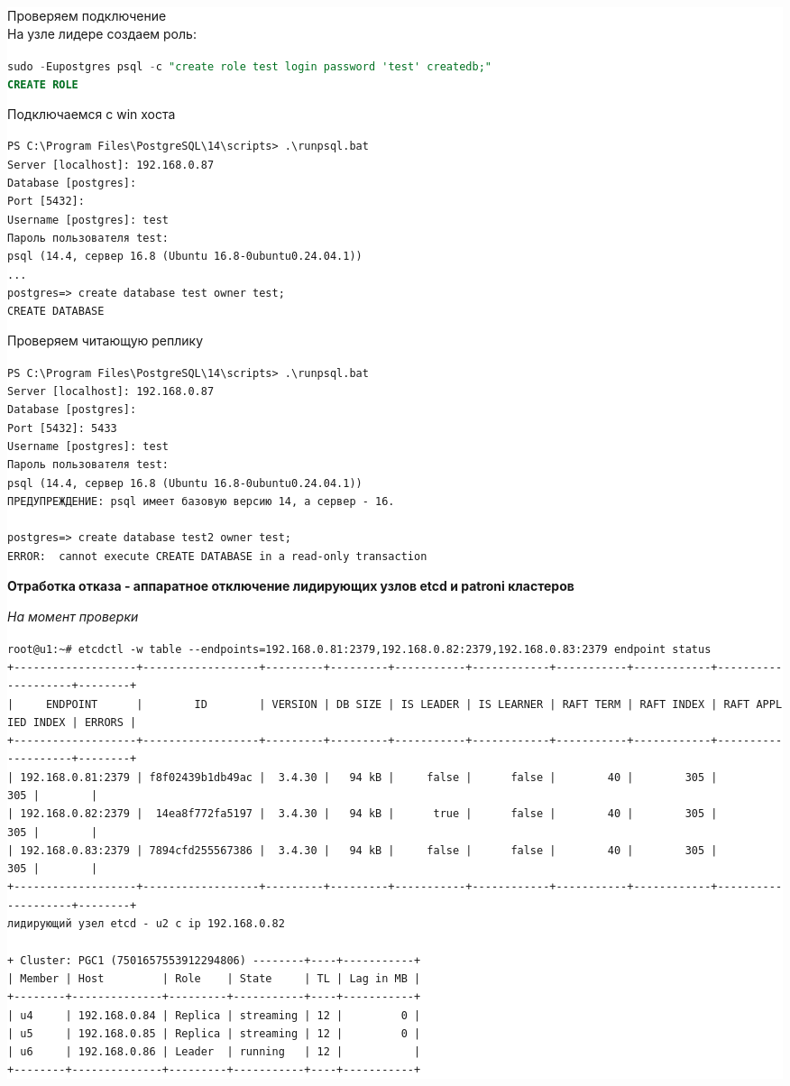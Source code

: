 Проверяем подключение  
На узле лидере создаем роль:

```sql
sudo -Eupostgres psql -c "create role test login password 'test' createdb;" 
CREATE ROLE
```

Подключаемся с win хоста

```console
PS C:\Program Files\PostgreSQL\14\scripts> .\runpsql.bat
Server [localhost]: 192.168.0.87
Database [postgres]:
Port [5432]:
Username [postgres]: test
Пароль пользователя test:
psql (14.4, сервер 16.8 (Ubuntu 16.8-0ubuntu0.24.04.1))
...
postgres=> create database test owner test;
CREATE DATABASE
```

Проверяем читающую реплику

```console
PS C:\Program Files\PostgreSQL\14\scripts> .\runpsql.bat
Server [localhost]: 192.168.0.87
Database [postgres]:
Port [5432]: 5433
Username [postgres]: test
Пароль пользователя test:
psql (14.4, сервер 16.8 (Ubuntu 16.8-0ubuntu0.24.04.1))
ПРЕДУПРЕЖДЕНИЕ: psql имеет базовую версию 14, а сервер - 16.

postgres=> create database test2 owner test;
ERROR:  cannot execute CREATE DATABASE in a read-only transaction
```

**Отработка отказа - аппаратное отключение лидирующих узлов etcd и patroni кластеров**  

*На момент проверки*  

```console
root@u1:~# etcdctl -w table --endpoints=192.168.0.81:2379,192.168.0.82:2379,192.168.0.83:2379 endpoint status
+-------------------+------------------+---------+---------+-----------+------------+-----------+------------+--------------------+--------+
|     ENDPOINT      |        ID        | VERSION | DB SIZE | IS LEADER | IS LEARNER | RAFT TERM | RAFT INDEX | RAFT APPLIED INDEX | ERRORS |
+-------------------+------------------+---------+---------+-----------+------------+-----------+------------+--------------------+--------+
| 192.168.0.81:2379 | f8f02439b1db49ac |  3.4.30 |   94 kB |     false |      false |        40 |        305 |                305 |        |
| 192.168.0.82:2379 |  14ea8f772fa5197 |  3.4.30 |   94 kB |      true |      false |        40 |        305 |                305 |        |
| 192.168.0.83:2379 | 7894cfd255567386 |  3.4.30 |   94 kB |     false |      false |        40 |        305 |                305 |        |
+-------------------+------------------+---------+---------+-----------+------------+-----------+------------+--------------------+--------+
лидирующий узел etcd - u2 c ip 192.168.0.82

+ Cluster: PGC1 (7501657553912294806) --------+----+-----------+
| Member | Host         | Role    | State     | TL | Lag in MB |
+--------+--------------+---------+-----------+----+-----------+
| u4     | 192.168.0.84 | Replica | streaming | 12 |         0 |
| u5     | 192.168.0.85 | Replica | streaming | 12 |         0 |
| u6     | 192.168.0.86 | Leader  | running   | 12 |           |
+--------+--------------+---------+-----------+----+-----------+
```